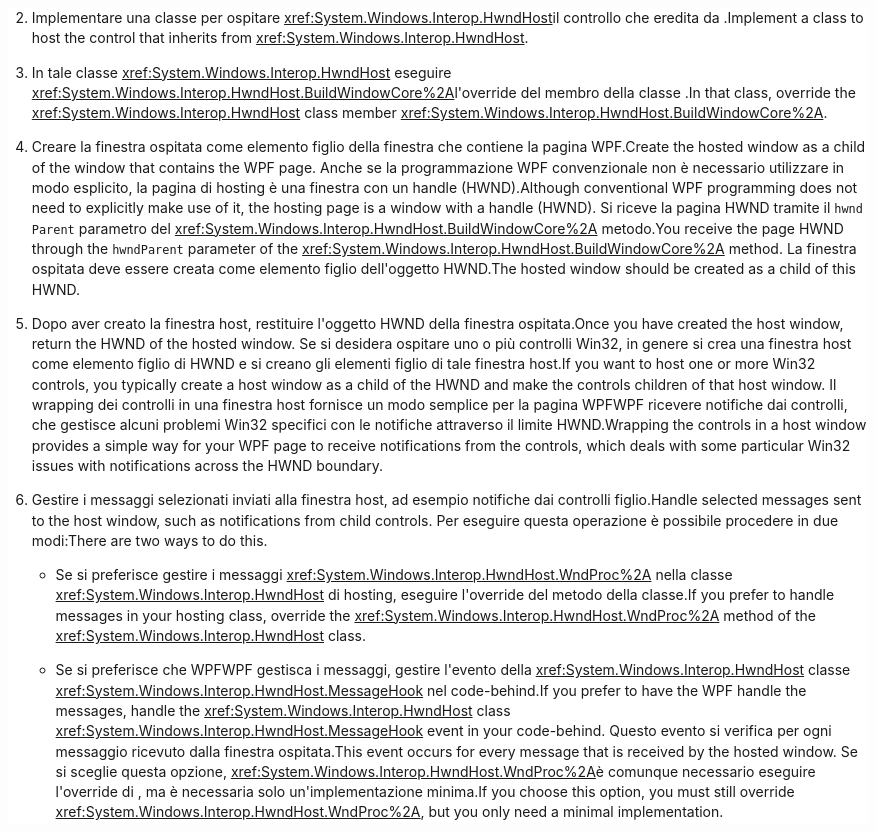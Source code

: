 2. <span data-ttu-id="1b8f5-123">Implementare una classe per ospitare <xref:System.Windows.Interop.HwndHost>il controllo che eredita da .</span><span class="sxs-lookup"><span data-stu-id="1b8f5-123">Implement a class to host the control that inherits from <xref:System.Windows.Interop.HwndHost>.</span></span>  
  
3. <span data-ttu-id="1b8f5-124">In tale classe <xref:System.Windows.Interop.HwndHost> eseguire <xref:System.Windows.Interop.HwndHost.BuildWindowCore%2A>l'override del membro della classe .</span><span class="sxs-lookup"><span data-stu-id="1b8f5-124">In that class, override the <xref:System.Windows.Interop.HwndHost> class member <xref:System.Windows.Interop.HwndHost.BuildWindowCore%2A>.</span></span>  
  
4. <span data-ttu-id="1b8f5-125">Creare la finestra ospitata come elemento figlio della finestra che contiene la pagina WPF.</span><span class="sxs-lookup"><span data-stu-id="1b8f5-125">Create the hosted window as a child of the window that contains the WPF page.</span></span> <span data-ttu-id="1b8f5-126">Anche se la programmazione WPF convenzionale non è necessario utilizzare in modo esplicito, la pagina di hosting è una finestra con un handle (HWND).</span><span class="sxs-lookup"><span data-stu-id="1b8f5-126">Although conventional WPF programming does not need to explicitly make use of it, the hosting page is a window with a handle (HWND).</span></span> <span data-ttu-id="1b8f5-127">Si riceve la pagina HWND tramite il `hwndParent` parametro del <xref:System.Windows.Interop.HwndHost.BuildWindowCore%2A> metodo.</span><span class="sxs-lookup"><span data-stu-id="1b8f5-127">You receive the page HWND through the `hwndParent` parameter of the <xref:System.Windows.Interop.HwndHost.BuildWindowCore%2A> method.</span></span> <span data-ttu-id="1b8f5-128">La finestra ospitata deve essere creata come elemento figlio dell'oggetto HWND.</span><span class="sxs-lookup"><span data-stu-id="1b8f5-128">The hosted window should be created as a child of this HWND.</span></span>  
  
5. <span data-ttu-id="1b8f5-129">Dopo aver creato la finestra host, restituire l'oggetto HWND della finestra ospitata.</span><span class="sxs-lookup"><span data-stu-id="1b8f5-129">Once you have created the host window, return the HWND of the hosted window.</span></span> <span data-ttu-id="1b8f5-130">Se si desidera ospitare uno o più controlli Win32, in genere si crea una finestra host come elemento figlio di HWND e si creano gli elementi figlio di tale finestra host.</span><span class="sxs-lookup"><span data-stu-id="1b8f5-130">If you want to host one or more Win32 controls, you typically create a host window as a child of the HWND and make the controls children of that host window.</span></span> <span data-ttu-id="1b8f5-131">Il wrapping dei controlli in una finestra host fornisce un modo semplice per la pagina WPFWPF ricevere notifiche dai controlli, che gestisce alcuni problemi Win32 specifici con le notifiche attraverso il limite HWND.</span><span class="sxs-lookup"><span data-stu-id="1b8f5-131">Wrapping the controls in a host window provides a simple way for your WPF page to receive notifications from the controls, which deals with some particular Win32 issues with notifications across the HWND boundary.</span></span>  
  
6. <span data-ttu-id="1b8f5-132">Gestire i messaggi selezionati inviati alla finestra host, ad esempio notifiche dai controlli figlio.</span><span class="sxs-lookup"><span data-stu-id="1b8f5-132">Handle selected messages sent to the host window, such as notifications from child controls.</span></span> <span data-ttu-id="1b8f5-133">Per eseguire questa operazione è possibile procedere in due modi:</span><span class="sxs-lookup"><span data-stu-id="1b8f5-133">There are two ways to do this.</span></span>  
  
    - <span data-ttu-id="1b8f5-134">Se si preferisce gestire i messaggi <xref:System.Windows.Interop.HwndHost.WndProc%2A> nella classe <xref:System.Windows.Interop.HwndHost> di hosting, eseguire l'override del metodo della classe.</span><span class="sxs-lookup"><span data-stu-id="1b8f5-134">If you prefer to handle messages in your hosting class, override the <xref:System.Windows.Interop.HwndHost.WndProc%2A> method of the <xref:System.Windows.Interop.HwndHost> class.</span></span>  
  
    - <span data-ttu-id="1b8f5-135">Se si preferisce che WPFWPF gestisca i messaggi, gestire l'evento della <xref:System.Windows.Interop.HwndHost> classe <xref:System.Windows.Interop.HwndHost.MessageHook> nel code-behind.</span><span class="sxs-lookup"><span data-stu-id="1b8f5-135">If you prefer to have the WPF handle the messages, handle the <xref:System.Windows.Interop.HwndHost> class <xref:System.Windows.Interop.HwndHost.MessageHook> event in your code-behind.</span></span> <span data-ttu-id="1b8f5-136">Questo evento si verifica per ogni messaggio ricevuto dalla finestra ospitata.</span><span class="sxs-lookup"><span data-stu-id="1b8f5-136">This event occurs for every message that is received by the hosted window.</span></span> <span data-ttu-id="1b8f5-137">Se si sceglie questa opzione, <xref:System.Windows.Interop.HwndHost.WndProc%2A>è comunque necessario eseguire l'override di , ma è necessaria solo un'implementazione minima.</span><span class="sxs-lookup"><span data-stu-id="1b8f5-137">If you choose this option, you must still override <xref:System.Windows.Interop.HwndHost.WndProc%2A>, but you only need a minimal implementation.</span></span>  
  